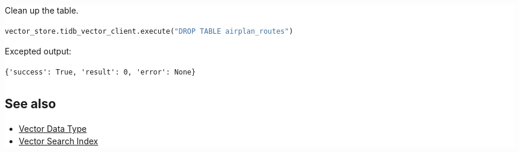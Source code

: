 Clean up the table.

```python
vector_store.tidb_vector_client.execute("DROP TABLE airplan_routes")
```

Excepted output:

```plain
{'success': True, 'result': 0, 'error': None}
```

## See also

- [Vector Data Type](/tidb-cloud/vector-search-data-types.md)
- [Vector Search Index](/tidb-cloud/vector-search-index.md)